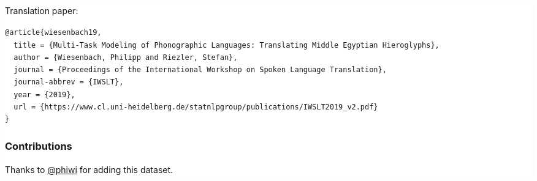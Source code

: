 Translation paper:
```
@article{wiesenbach19,
  title = {Multi-Task Modeling of Phonographic Languages: Translating Middle Egyptian Hieroglyphs},
  author = {Wiesenbach, Philipp and Riezler, Stefan},
  journal = {Proceedings of the International Workshop on Spoken Language Translation},
  journal-abbrev = {IWSLT},
  year = {2019},
  url = {https://www.cl.uni-heidelberg.de/statnlpgroup/publications/IWSLT2019_v2.pdf}
}
```

### Contributions

Thanks to [@phiwi](https://github.com/phiwi) for adding this dataset.
